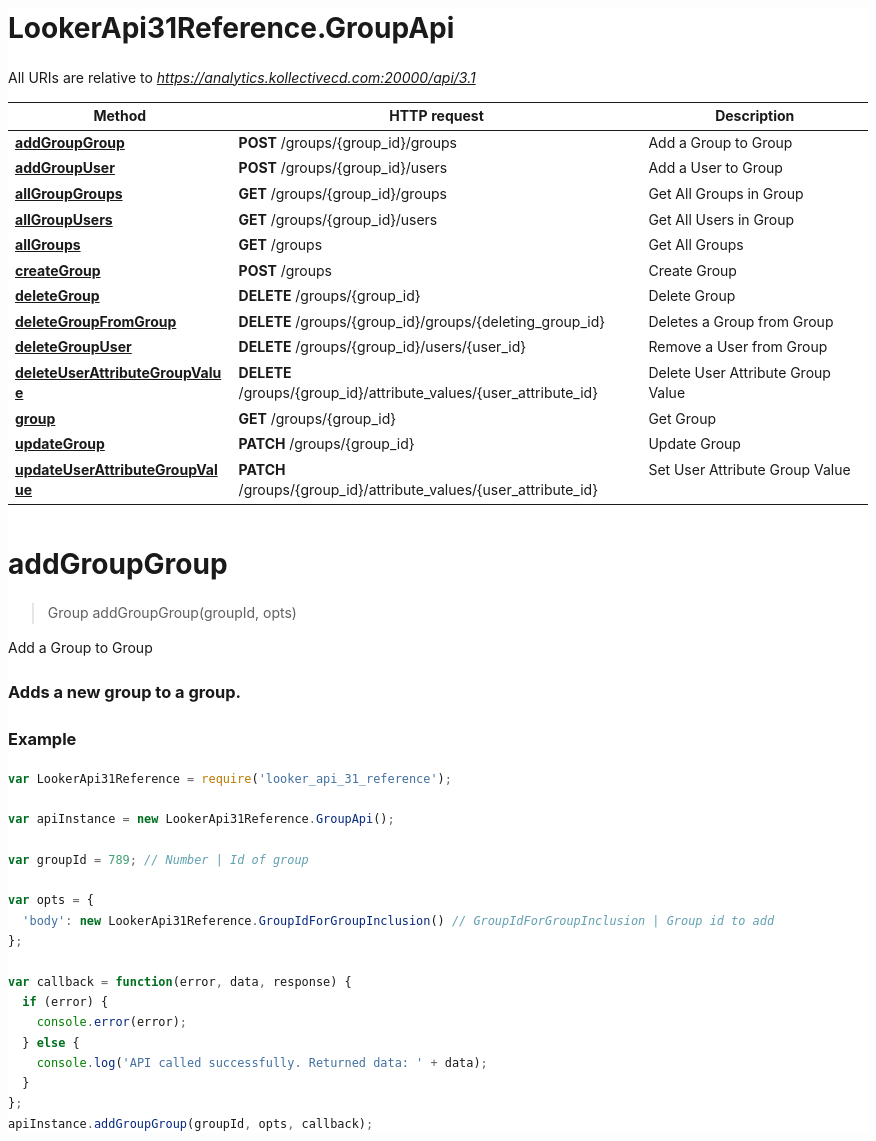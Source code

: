 # LookerApi31Reference.GroupApi

All URIs are relative to *https://analytics.kollectivecd.com:20000/api/3.1*

Method | HTTP request | Description
------------- | ------------- | -------------
[**addGroupGroup**](GroupApi.md#addGroupGroup) | **POST** /groups/{group_id}/groups | Add a Group to Group
[**addGroupUser**](GroupApi.md#addGroupUser) | **POST** /groups/{group_id}/users | Add a User to Group
[**allGroupGroups**](GroupApi.md#allGroupGroups) | **GET** /groups/{group_id}/groups | Get All Groups in Group
[**allGroupUsers**](GroupApi.md#allGroupUsers) | **GET** /groups/{group_id}/users | Get All Users in Group
[**allGroups**](GroupApi.md#allGroups) | **GET** /groups | Get All Groups
[**createGroup**](GroupApi.md#createGroup) | **POST** /groups | Create Group
[**deleteGroup**](GroupApi.md#deleteGroup) | **DELETE** /groups/{group_id} | Delete Group
[**deleteGroupFromGroup**](GroupApi.md#deleteGroupFromGroup) | **DELETE** /groups/{group_id}/groups/{deleting_group_id} | Deletes a Group from Group
[**deleteGroupUser**](GroupApi.md#deleteGroupUser) | **DELETE** /groups/{group_id}/users/{user_id} | Remove a User from Group
[**deleteUserAttributeGroupValue**](GroupApi.md#deleteUserAttributeGroupValue) | **DELETE** /groups/{group_id}/attribute_values/{user_attribute_id} | Delete User Attribute Group Value
[**group**](GroupApi.md#group) | **GET** /groups/{group_id} | Get Group
[**updateGroup**](GroupApi.md#updateGroup) | **PATCH** /groups/{group_id} | Update Group
[**updateUserAttributeGroupValue**](GroupApi.md#updateUserAttributeGroupValue) | **PATCH** /groups/{group_id}/attribute_values/{user_attribute_id} | Set User Attribute Group Value


<a name="addGroupGroup"></a>
# **addGroupGroup**
> Group addGroupGroup(groupId, opts)

Add a Group to Group

### Adds a new group to a group. 

### Example
```javascript
var LookerApi31Reference = require('looker_api_31_reference');

var apiInstance = new LookerApi31Reference.GroupApi();

var groupId = 789; // Number | Id of group

var opts = { 
  'body': new LookerApi31Reference.GroupIdForGroupInclusion() // GroupIdForGroupInclusion | Group id to add
};

var callback = function(error, data, response) {
  if (error) {
    console.error(error);
  } else {
    console.log('API called successfully. Returned data: ' + data);
  }
};
apiInstance.addGroupGroup(groupId, opts, callback);
```
